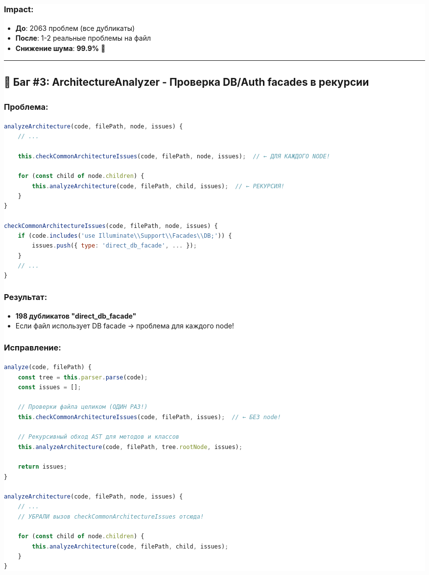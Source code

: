 ### Impact:
- **До**: 2063 проблем (все дубликаты)
- **После**: 1-2 реальные проблемы на файл
- **Снижение шума**: **99.9%** 🎯

---

## 🐛 Баг #3: ArchitectureAnalyzer - Проверка DB/Auth facades в рекурсии

### Проблема:
```javascript
analyzeArchitecture(code, filePath, node, issues) {
    // ...
    
    this.checkCommonArchitectureIssues(code, filePath, node, issues);  // ← ДЛЯ КАЖДОГО NODE!

    for (const child of node.children) {
        this.analyzeArchitecture(code, filePath, child, issues);  // ← РЕКУРСИЯ!
    }
}

checkCommonArchitectureIssues(code, filePath, node, issues) {
    if (code.includes('use Illuminate\\Support\\Facades\\DB;')) {
        issues.push({ type: 'direct_db_facade', ... });
    }
    // ...
}
```

### Результат:
- **198 дубликатов "direct_db_facade"**
- Если файл использует DB facade → проблема для каждого node!

### Исправление:
```javascript
analyze(code, filePath) {
    const tree = this.parser.parse(code);
    const issues = [];

    // Проверки файла целиком (ОДИН РАЗ!)
    this.checkCommonArchitectureIssues(code, filePath, issues);  // ← БЕЗ node!

    // Рекурсивный обход AST для методов и классов
    this.analyzeArchitecture(code, filePath, tree.rootNode, issues);

    return issues;
}

analyzeArchitecture(code, filePath, node, issues) {
    // ...
    // УБРАЛИ вызов checkCommonArchitectureIssues отсюда!
    
    for (const child of node.children) {
        this.analyzeArchitecture(code, filePath, child, issues);
    }
}
```
